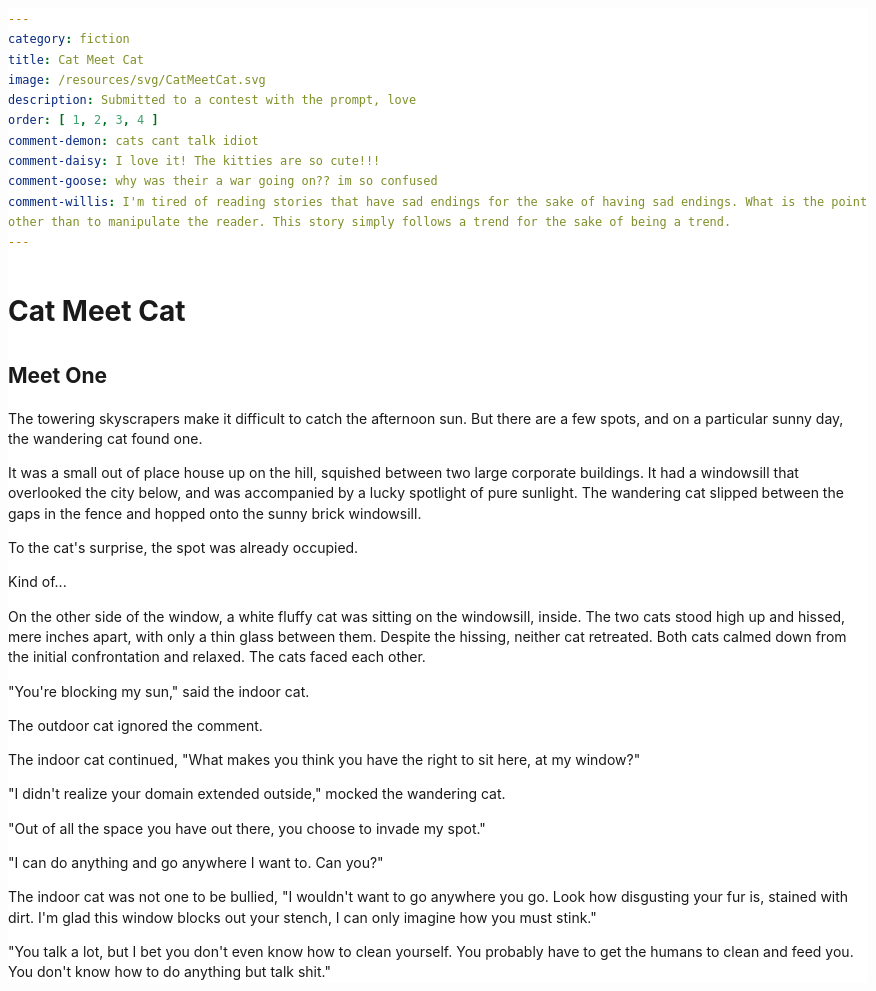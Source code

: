 ```yaml
---
category: fiction
title: Cat Meet Cat
image: /resources/svg/CatMeetCat.svg
description: Submitted to a contest with the prompt, love
order: [ 1, 2, 3, 4 ]
comment-demon: cats cant talk idiot
comment-daisy: I love it! The kitties are so cute!!!
comment-goose: why was their a war going on?? im so confused
comment-willis: I'm tired of reading stories that have sad endings for the sake of having sad endings. What is the point other than to manipulate the reader. This story simply follows a trend for the sake of being a trend.
---
```


# Cat Meet Cat

## Meet One

The towering skyscrapers make it difficult to catch the afternoon sun. But there are a few spots, and on a particular sunny day, the wandering cat found one. 

It was a small out of place house up on the hill, squished between two large corporate buildings. It had a windowsill that overlooked the city below, and was accompanied by a lucky spotlight of pure sunlight. The wandering cat slipped between the gaps in the fence and hopped onto the sunny brick windowsill.

To the cat's surprise, the spot was already occupied. 

Kind of...

On the other side of the window, a white fluffy cat was sitting on the windowsill, inside. The two cats stood high up and hissed, mere inches apart, with only a thin glass between them. Despite the hissing, neither cat retreated. Both cats calmed down from the initial confrontation and relaxed. The cats faced each other.

"You're blocking my sun," said the indoor cat.

The outdoor cat ignored the comment. 

The indoor cat continued, "What makes you think you have the right to sit here, at my window?"

"I didn't realize your domain extended outside," mocked the wandering cat.

"Out of all the space you have out there, you choose to invade my spot."

"I can do anything and go anywhere I want to. Can you?"

The indoor cat was not one to be bullied, "I wouldn't want to go anywhere you go. Look how disgusting your fur is, stained with dirt. I'm glad this window blocks out your stench, I can only imagine how you must stink."

"You talk a lot, but I bet you don't even know how to clean yourself. You probably have to get the humans to clean and feed you. You don't know how to do anything but talk shit."
